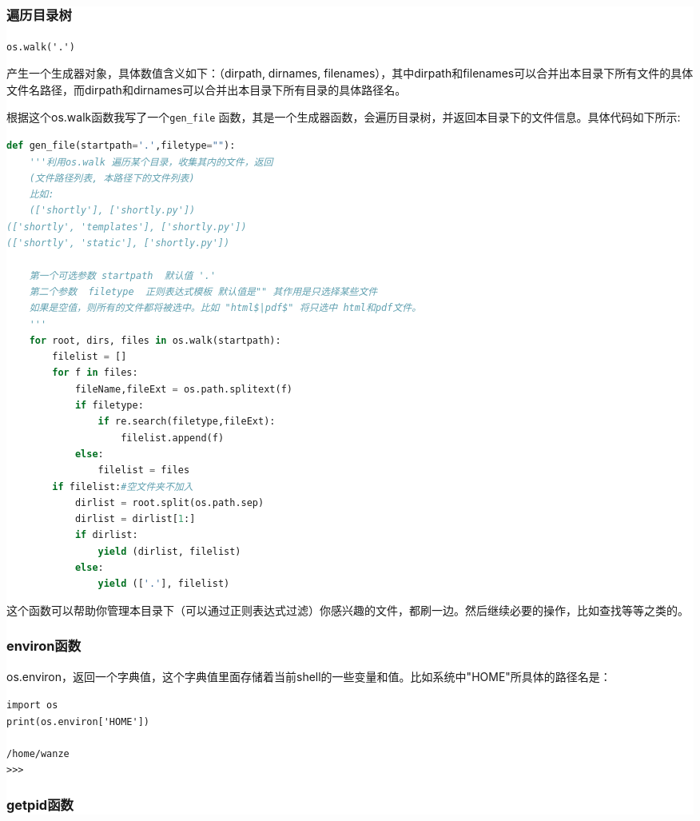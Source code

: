 ### 遍历目录树

    os.walk('.')

产生一个生成器对象，具体数值含义如下：（dirpath, dirnames,
filenames），其中dirpath和filenames可以合并出本目录下所有文件的具体文件名路径，而dirpath和dirnames可以合并出本目录下所有目录的具体路径名。

根据这个os.walk函数我写了一个`gen_file`
函数，其是一个生成器函数，会遍历目录树，并返回本目录下的文件信息。具体代码如下所示:

```python
def gen_file(startpath='.',filetype=""):
    '''利用os.walk 遍历某个目录，收集其内的文件，返回
    (文件路径列表, 本路径下的文件列表)
    比如:
    (['shortly'], ['shortly.py'])
(['shortly', 'templates'], ['shortly.py'])
(['shortly', 'static'], ['shortly.py'])

    第一个可选参数 startpath  默认值 '.'
    第二个参数  filetype  正则表达式模板 默认值是"" 其作用是只选择某些文件
    如果是空值，则所有的文件都将被选中。比如 "html$|pdf$" 将只选中 html和pdf文件。
    '''
    for root, dirs, files in os.walk(startpath):
        filelist = []
        for f in files:
            fileName,fileExt = os.path.splitext(f)
            if filetype:
                if re.search(filetype,fileExt):
                    filelist.append(f)
            else:
                filelist = files
        if filelist:#空文件夹不加入
            dirlist = root.split(os.path.sep)
            dirlist = dirlist[1:]
            if dirlist:
                yield (dirlist, filelist)
            else:
                yield (['.'], filelist)
```

这个函数可以帮助你管理本目录下（可以通过正则表达式过滤）你感兴趣的文件，都刷一边。然后继续必要的操作，比如查找等等之类的。

### environ函数

os.environ，返回一个字典值，这个字典值里面存储着当前shell的一些变量和值。比如系统中"HOME"所具体的路径名是：

    import os
    print(os.environ['HOME'])
    
    /home/wanze
    >>> 

### getpid函数
